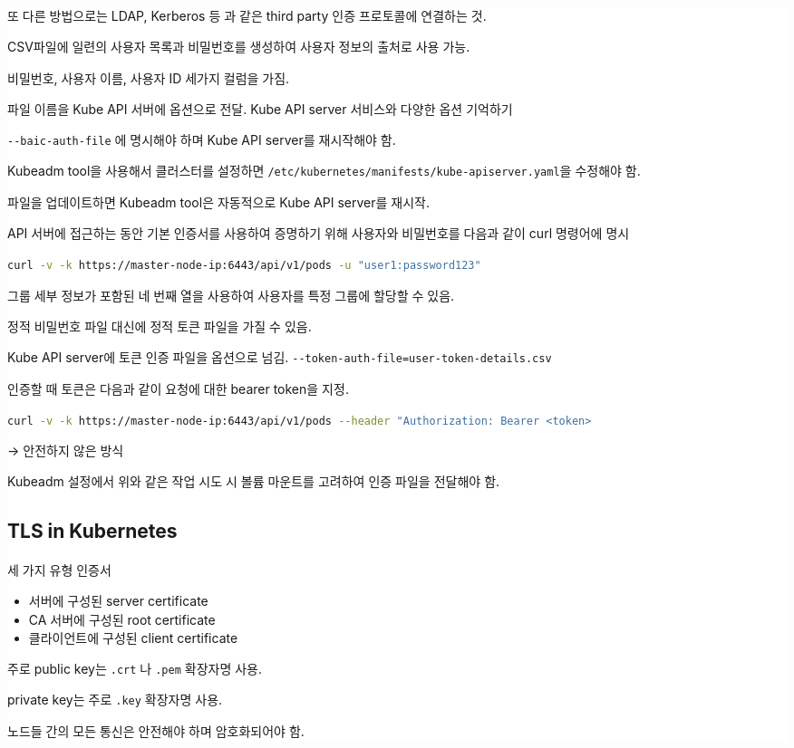 
또 다른 방법으로는 LDAP, Kerberos 등 과 같은 third party 인증 프로토콜에 연결하는 것.


CSV파일에 일련의 사용자 목록과 비밀번호를 생성하여 사용자 정보의 출처로 사용 가능.


비밀번호, 사용자 이름, 사용자 ID 세가지 컬럼을 가짐.


파일 이름을 Kube API 서버에 옵션으로 전달. Kube API server 서비스와 다양한 옵션 기억하기


`--baic-auth-file` 에 명시해야 하며 Kube API server를 재시작해야 함.


Kubeadm tool을 사용해서 클러스터를 설정하면 `/etc/kubernetes/manifests/kube-apiserver.yaml`을 수정해야 함.


파일을 업데이트하면 Kubeadm tool은 자동적으로 Kube API server를 재시작.


API 서버에 접근하는 동안 기본 인증서를 사용하여 증명하기 위해 사용자와 비밀번호를 다음과 같이 curl 명령어에 명시


```bash
curl -v -k https://master-node-ip:6443/api/v1/pods -u "user1:password123"
```


그룹 세부 정보가 포함된 네 번째 열을 사용하여 사용자를 특정 그룹에 할당할 수 있음.


정적 비밀번호 파일 대신에 정적 토큰 파일을 가질 수 있음.


Kube API server에 토큰 인증 파일을 옵션으로 넘김. `--token-auth-file=user-token-details.csv`


인증할 때 토큰은 다음과 같이 요청에 대한 bearer token을 지정.


```bash
curl -v -k https://master-node-ip:6443/api/v1/pods --header "Authorization: Bearer <token>
```


→ 안전하지 않은 방식


Kubeadm 설정에서 위와 같은 작업 시도 시 볼륨 마운트를 고려하여 인증 파일을 전달해야 함.


## TLS in Kubernetes


세 가지 유형 인증서

- 서버에 구성된 server certificate
- CA 서버에 구성된 root certificate
- 클라이언트에 구성된 client certificate

주로 public key는 `.crt` 나 `.pem` 확장자명 사용.


private key는 주로 `.key` 확장자명 사용.


노드들 간의 모든 통신은 안전해야 하며 암호화되어야 함.
